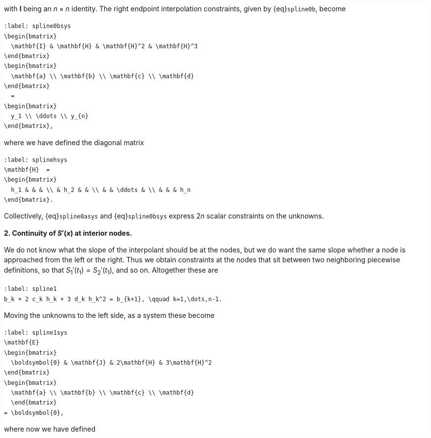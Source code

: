 with $\mathbf{I}$ being an $n\times n$ identity. The right endpoint interpolation constraints, given by {eq}`spline0b`, become

```{math}
:label: spline0bsys
\begin{bmatrix}
  \mathbf{I} & \mathbf{H} & \mathbf{H}^2 & \mathbf{H}^3
\end{bmatrix}
\begin{bmatrix}
  \mathbf{a} \\ \mathbf{b} \\ \mathbf{c} \\ \mathbf{d}
\end{bmatrix}
  =
\begin{bmatrix}
  y_1 \\ \ddots \\ y_{n}
\end{bmatrix},
```

where we have defined the diagonal matrix

```{math}
:label: splinehsys
\mathbf{H}  =
\begin{bmatrix}
  h_1 & & & \\ & h_2 & & \\ & & \ddots & \\ & & & h_n
\end{bmatrix}.
```

Collectively, {eq}`spline0asys` and {eq}`spline0bsys` express $2n$ scalar constraints on the unknowns.

**2. Continuity of $S'(x)$ at interior nodes.**

We do not know what the slope of the interpolant should be at the nodes, but we do want the same slope whether a node is approached from the left or the right. Thus we obtain constraints at the nodes that sit between two neighboring piecewise definitions, so that $S_1'(t_1)=S_2'(t_1)$, and so on. Altogether these are

```{math}
:label: spline1
b_k + 2 c_k h_k + 3 d_k h_k^2 = b_{k+1}, \qquad k=1,\dots,n-1.
```

Moving the unknowns to the left side, as a system these become

```{math}
:label: spline1sys
\mathbf{E}
\begin{bmatrix}
  \boldsymbol{0} & \mathbf{J} & 2\mathbf{H} & 3\mathbf{H}^2
\end{bmatrix}
\begin{bmatrix}
  \mathbf{a} \\ \mathbf{b} \\ \mathbf{c} \\ \mathbf{d}
  \end{bmatrix}
= \boldsymbol{0},
```

where now we have defined
